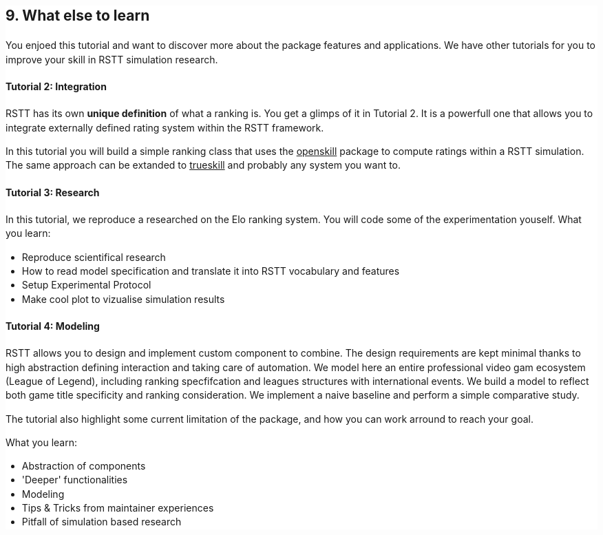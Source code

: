 ## 9. What else to learn

You enjoed this tutorial and want to discover more about the package features and applications. We have other tutorials for you to improve your skill in RSTT simulation research.


#### Tutorial 2: Integration

RSTT has its own **unique definition** of what a ranking is. You get a glimps of it in Tutorial 2. It is a powerfull one that allows you to integrate externally defined rating system within the RSTT framework.

In this tutorial you will build a simple ranking class that uses the [openskill](https://github.com/vivekjoshy/openskill.py) package to compute ratings within a RSTT simulation. The same approach can be extanded to [trueskill](https://trueskill.org) and probably any system you want to.



#### Tutorial 3: Research

In this tutorial, we reproduce a researched on the Elo ranking system. You will code some of the experimentation youself.
What you learn:
- Reproduce scientifical research
- How to read model specification and translate it into RSTT vocabulary and features
- Setup Experimental Protocol
- Make cool plot to vizualise simulation results


#### Tutorial 4: Modeling

RSTT allows you to design and implement custom component to combine. The design requirements are kept minimal thanks to high abstraction defining interaction and taking care of automation. We model here an entire professional video gam ecosystem (League of Legend), including ranking specfifcation and leagues structures with international events. We build a model to reflect both game title specificity and ranking consideration. We implement a naive baseline and perform a simple comparative study.

The tutorial also highlight some current limitation of the package, and how you can work arround to reach your goal. 

What you learn:
- Abstraction of components
- 'Deeper' functionalities
- Modeling
- Tips & Tricks from maintainer experiences
- Pitfall of simulation based research


```python

```
